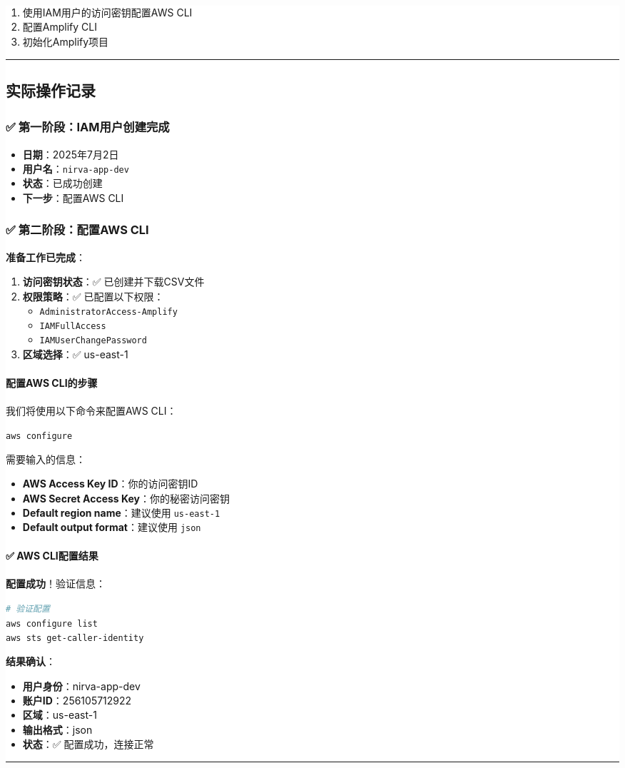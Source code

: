 1. 使用IAM用户的访问密钥配置AWS CLI
2. 配置Amplify CLI
3. 初始化Amplify项目

---

## 实际操作记录

### ✅ 第一阶段：IAM用户创建完成

- **日期**：2025年7月2日
- **用户名**：`nirva-app-dev`
- **状态**：已成功创建
- **下一步**：配置AWS CLI

### ✅ 第二阶段：配置AWS CLI

**准备工作已完成**：

1. **访问密钥状态**：✅ 已创建并下载CSV文件
2. **权限策略**：✅ 已配置以下权限：
   - `AdministratorAccess-Amplify`
   - `IAMFullAccess`
   - `IAMUserChangePassword`
3. **区域选择**：✅ us-east-1

#### 配置AWS CLI的步骤

我们将使用以下命令来配置AWS CLI：

```bash
aws configure
```

需要输入的信息：

- **AWS Access Key ID**：你的访问密钥ID
- **AWS Secret Access Key**：你的秘密访问密钥  
- **Default region name**：建议使用 `us-east-1`
- **Default output format**：建议使用 `json`

#### ✅ AWS CLI配置结果

**配置成功**！验证信息：

```bash
# 验证配置
aws configure list
aws sts get-caller-identity
```

**结果确认**：

- **用户身份**：nirva-app-dev
- **账户ID**：256105712922  
- **区域**：us-east-1
- **输出格式**：json
- **状态**：✅ 配置成功，连接正常

---